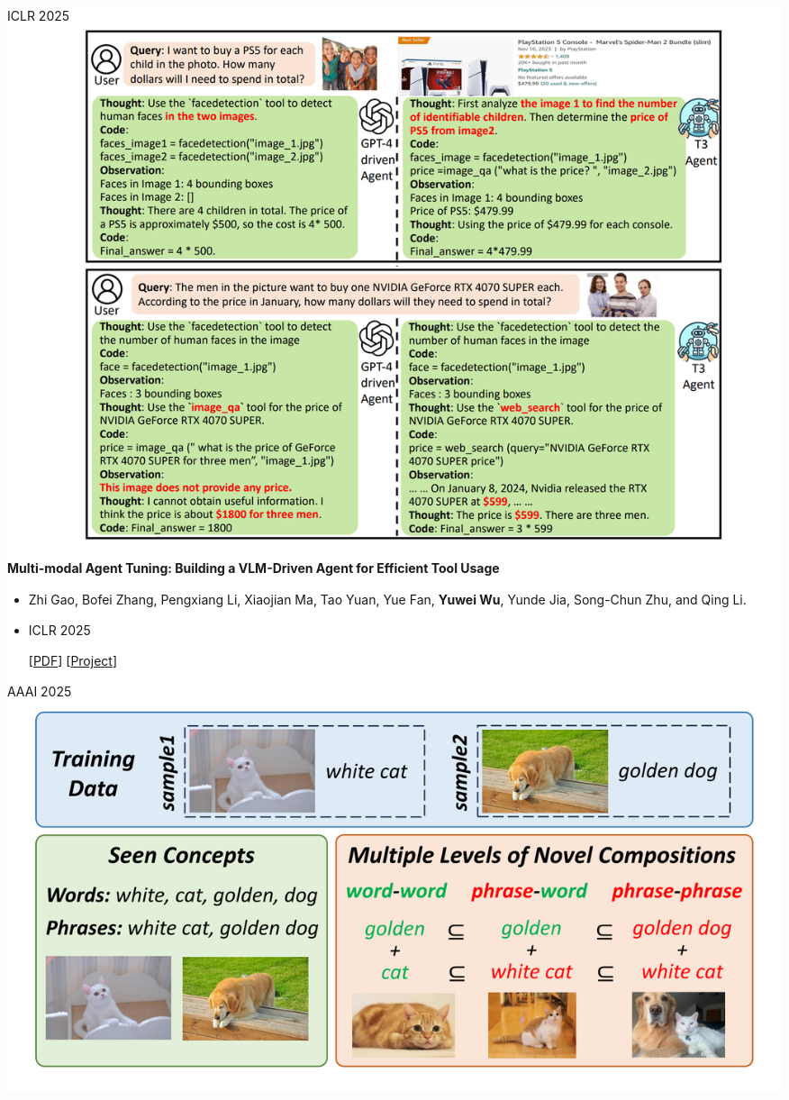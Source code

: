 <div class='paper-box'><div class='paper-box-image'><div><div class="badge">ICLR 2025</div><img src='images/pipeline/ICLR2025_GAO.png' alt="sym" width="100%"></div></div>
<div class='paper-box-text' markdown="1">

**Multi-modal Agent Tuning: Building a VLM-Driven Agent for Efficient Tool Usage**
- Zhi Gao, Bofei Zhang, Pengxiang Li, Xiaojian Ma, Tao Yuan, Yue Fan, **Yuwei Wu**, Yunde Jia, Song-Chun Zhu, and Qing Li.
- ICLR 2025
  
  [[PDF](../paper/ICLR25_GAO.pdf)] [[Project](https://mat-agent.github.io/)]
</div>
</div>



<div class='paper-box'><div class='paper-box-image'><div><div class="badge">AAAI 2025</div><img src='images/pipeline/AAAI2025_LI.png' alt="sym" width="100%"></div></div>